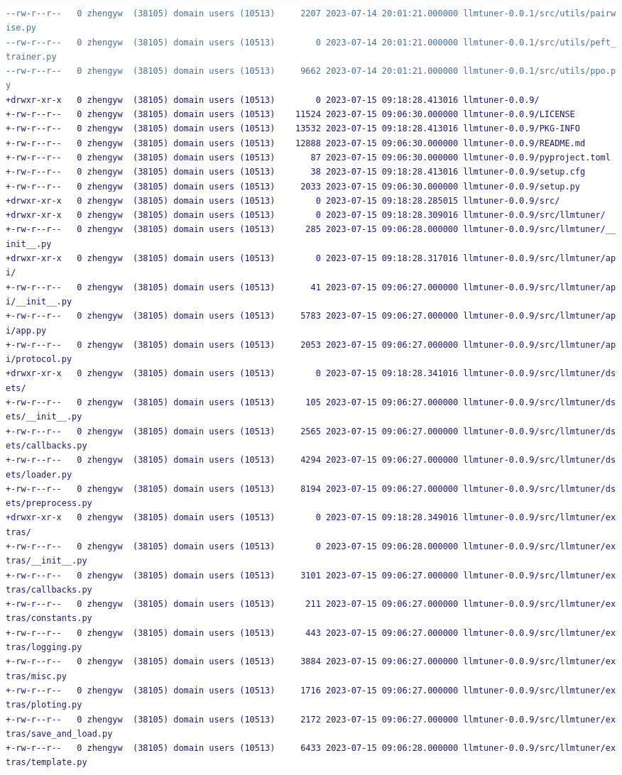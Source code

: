 ```diff
--rw-r--r--   0 zhengyw  (38105) domain users (10513)     2207 2023-07-14 20:01:21.000000 llmtuner-0.0.1/src/utils/pairwise.py
--rw-r--r--   0 zhengyw  (38105) domain users (10513)        0 2023-07-14 20:01:21.000000 llmtuner-0.0.1/src/utils/peft_trainer.py
--rw-r--r--   0 zhengyw  (38105) domain users (10513)     9662 2023-07-14 20:01:21.000000 llmtuner-0.0.1/src/utils/ppo.py
+drwxr-xr-x   0 zhengyw  (38105) domain users (10513)        0 2023-07-15 09:18:28.413016 llmtuner-0.0.9/
+-rw-r--r--   0 zhengyw  (38105) domain users (10513)    11524 2023-07-15 09:06:30.000000 llmtuner-0.0.9/LICENSE
+-rw-r--r--   0 zhengyw  (38105) domain users (10513)    13532 2023-07-15 09:18:28.413016 llmtuner-0.0.9/PKG-INFO
+-rw-r--r--   0 zhengyw  (38105) domain users (10513)    12888 2023-07-15 09:06:30.000000 llmtuner-0.0.9/README.md
+-rw-r--r--   0 zhengyw  (38105) domain users (10513)       87 2023-07-15 09:06:30.000000 llmtuner-0.0.9/pyproject.toml
+-rw-r--r--   0 zhengyw  (38105) domain users (10513)       38 2023-07-15 09:18:28.413016 llmtuner-0.0.9/setup.cfg
+-rw-r--r--   0 zhengyw  (38105) domain users (10513)     2033 2023-07-15 09:06:30.000000 llmtuner-0.0.9/setup.py
+drwxr-xr-x   0 zhengyw  (38105) domain users (10513)        0 2023-07-15 09:18:28.285015 llmtuner-0.0.9/src/
+drwxr-xr-x   0 zhengyw  (38105) domain users (10513)        0 2023-07-15 09:18:28.309016 llmtuner-0.0.9/src/llmtuner/
+-rw-r--r--   0 zhengyw  (38105) domain users (10513)      285 2023-07-15 09:06:28.000000 llmtuner-0.0.9/src/llmtuner/__init__.py
+drwxr-xr-x   0 zhengyw  (38105) domain users (10513)        0 2023-07-15 09:18:28.317016 llmtuner-0.0.9/src/llmtuner/api/
+-rw-r--r--   0 zhengyw  (38105) domain users (10513)       41 2023-07-15 09:06:27.000000 llmtuner-0.0.9/src/llmtuner/api/__init__.py
+-rw-r--r--   0 zhengyw  (38105) domain users (10513)     5783 2023-07-15 09:06:27.000000 llmtuner-0.0.9/src/llmtuner/api/app.py
+-rw-r--r--   0 zhengyw  (38105) domain users (10513)     2053 2023-07-15 09:06:27.000000 llmtuner-0.0.9/src/llmtuner/api/protocol.py
+drwxr-xr-x   0 zhengyw  (38105) domain users (10513)        0 2023-07-15 09:18:28.341016 llmtuner-0.0.9/src/llmtuner/dsets/
+-rw-r--r--   0 zhengyw  (38105) domain users (10513)      105 2023-07-15 09:06:27.000000 llmtuner-0.0.9/src/llmtuner/dsets/__init__.py
+-rw-r--r--   0 zhengyw  (38105) domain users (10513)     2565 2023-07-15 09:06:27.000000 llmtuner-0.0.9/src/llmtuner/dsets/callbacks.py
+-rw-r--r--   0 zhengyw  (38105) domain users (10513)     4294 2023-07-15 09:06:27.000000 llmtuner-0.0.9/src/llmtuner/dsets/loader.py
+-rw-r--r--   0 zhengyw  (38105) domain users (10513)     8194 2023-07-15 09:06:27.000000 llmtuner-0.0.9/src/llmtuner/dsets/preprocess.py
+drwxr-xr-x   0 zhengyw  (38105) domain users (10513)        0 2023-07-15 09:18:28.349016 llmtuner-0.0.9/src/llmtuner/extras/
+-rw-r--r--   0 zhengyw  (38105) domain users (10513)        0 2023-07-15 09:06:28.000000 llmtuner-0.0.9/src/llmtuner/extras/__init__.py
+-rw-r--r--   0 zhengyw  (38105) domain users (10513)     3101 2023-07-15 09:06:27.000000 llmtuner-0.0.9/src/llmtuner/extras/callbacks.py
+-rw-r--r--   0 zhengyw  (38105) domain users (10513)      211 2023-07-15 09:06:27.000000 llmtuner-0.0.9/src/llmtuner/extras/constants.py
+-rw-r--r--   0 zhengyw  (38105) domain users (10513)      443 2023-07-15 09:06:27.000000 llmtuner-0.0.9/src/llmtuner/extras/logging.py
+-rw-r--r--   0 zhengyw  (38105) domain users (10513)     3884 2023-07-15 09:06:27.000000 llmtuner-0.0.9/src/llmtuner/extras/misc.py
+-rw-r--r--   0 zhengyw  (38105) domain users (10513)     1716 2023-07-15 09:06:27.000000 llmtuner-0.0.9/src/llmtuner/extras/ploting.py
+-rw-r--r--   0 zhengyw  (38105) domain users (10513)     2172 2023-07-15 09:06:27.000000 llmtuner-0.0.9/src/llmtuner/extras/save_and_load.py
+-rw-r--r--   0 zhengyw  (38105) domain users (10513)     6433 2023-07-15 09:06:28.000000 llmtuner-0.0.9/src/llmtuner/extras/template.py
```